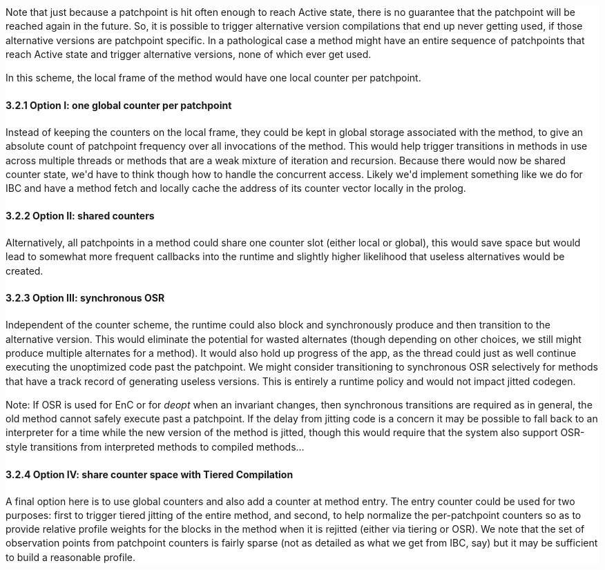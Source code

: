 Note that just because a patchpoint is hit often enough to reach Active state,
there is no guarantee that the patchpoint will be reached again in the future.
So, it is possible to trigger alternative version compilations that end up never
getting used, if those alternative versions are patchpoint specific. In a
pathological case a method might have an entire sequence of patchpoints that
reach Active state and trigger alternative versions, none of which ever get
used.

In this scheme, the local frame of the method would have one local counter per
patchpoint.

#### 3.2.1 Option I: one global counter per patchpoint

Instead of keeping the counters on the local frame, they could be kept in global
storage associated with the method, to give an absolute count of patchpoint
frequency over all invocations of the method. This would help trigger
transitions in methods in use across multiple threads or methods that are a weak
mixture of iteration and recursion. Because there would now be shared counter
state, we'd have to think though how to handle the concurrent access. Likely
we'd implement something like we do for IBC and have a method fetch and locally
cache the address of its counter vector locally in the prolog.

#### 3.2.2 Option II: shared counters

Alternatively, all patchpoints in a method could share one counter slot (either
local or global), this would save space but would lead to somewhat more frequent
callbacks into the runtime and slightly higher likelihood that useless
alternatives would be created.

#### 3.2.3 Option III: synchronous OSR

Independent of the counter scheme, the runtime could also block and
synchronously produce and then transition to the alternative version. This would
eliminate the potential for wasted alternates (though depending on other
choices, we still might produce multiple alternates for a method). It would also
hold up progress of the app, as the thread could just as well continue executing
the unoptimized code past the patchpoint. We might consider transitioning to
synchronous OSR selectively for methods that have a track record of generating
useless versions. This is entirely a runtime policy and would not impact jitted
codegen.

Note: If OSR is used for EnC or for _deopt_ when an invariant changes, then
synchronous transitions are required as in general, the old method cannot safely
execute past a patchpoint. If the delay from jitting code is a concern it may be
possible to fall back to an interpreter for a time while the new version of the
method is jitted, though this would require that the system also support
OSR-style transitions from interpreted methods to compiled methods...

#### 3.2.4 Option IV: share counter space with Tiered Compilation

A final option here is to use global counters and also add a counter at method
entry. The entry counter could be used for two purposes: first to trigger tiered
jitting of the entire method, and second, to help normalize the per-patchpoint
counters so as to provide relative profile weights for the blocks in the method
when it is rejitted (either via tiering or OSR). We note that the set of
observation points from patchpoint counters is fairly sparse (not as detailed as
what we get from IBC, say) but it may be sufficient to build a reasonable
profile.
